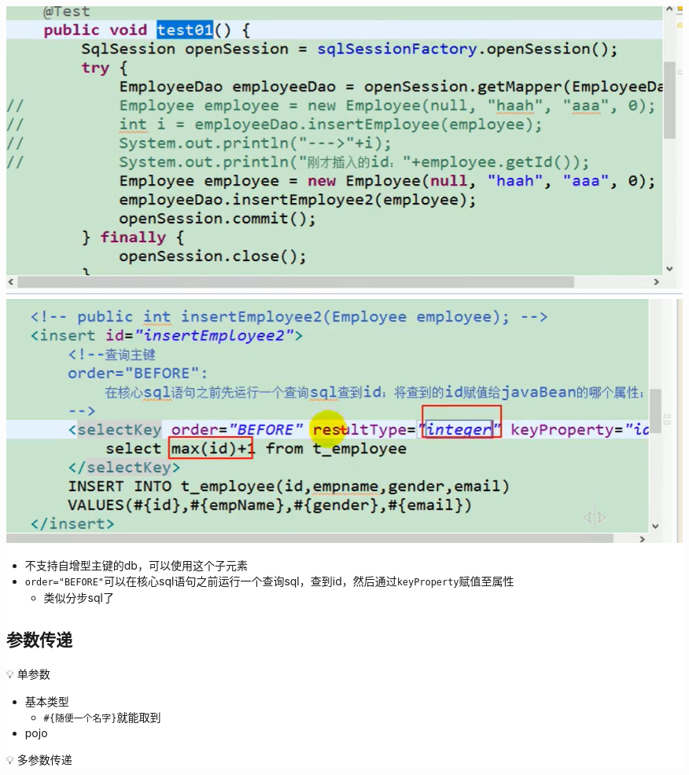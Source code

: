 ![](/static/2021-08-06-16-44-27.png)
![](/static/2021-08-06-16-44-46.png)

* 不支持自增型主键的db，可以使用这个子元素
* `order="BEFORE"`可以在核心sql语句之前运行一个查询sql，查到id，然后通过`keyProperty`赋值至属性
  * 类似分步sql了

## 参数传递

:bulb: 单参数

* 基本类型
  * `#{随便一个名字}`就能取到
* pojo

:bulb: 多参数传递
